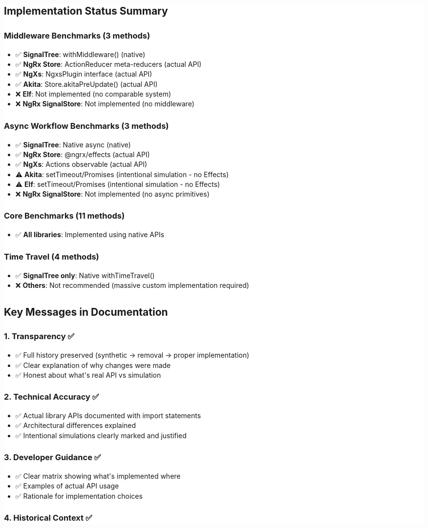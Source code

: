 ## Implementation Status Summary

### Middleware Benchmarks (3 methods)

- ✅ **SignalTree**: withMiddleware() (native)
- ✅ **NgRx Store**: ActionReducer meta-reducers (actual API)
- ✅ **NgXs**: NgxsPlugin interface (actual API)
- ✅ **Akita**: Store.akitaPreUpdate() (actual API)
- ❌ **Elf**: Not implemented (no comparable system)
- ❌ **NgRx SignalStore**: Not implemented (no middleware)

### Async Workflow Benchmarks (3 methods)

- ✅ **SignalTree**: Native async (native)
- ✅ **NgRx Store**: @ngrx/effects (actual API)
- ✅ **NgXs**: Actions observable (actual API)
- ⚠️ **Akita**: setTimeout/Promises (intentional simulation - no Effects)
- ⚠️ **Elf**: setTimeout/Promises (intentional simulation - no Effects)
- ❌ **NgRx SignalStore**: Not implemented (no async primitives)

### Core Benchmarks (11 methods)

- ✅ **All libraries**: Implemented using native APIs

### Time Travel (4 methods)

- ✅ **SignalTree only**: Native withTimeTravel()
- ❌ **Others**: Not recommended (massive custom implementation required)

## Key Messages in Documentation

### 1. Transparency ✅

- ✅ Full history preserved (synthetic → removal → proper implementation)
- ✅ Clear explanation of why changes were made
- ✅ Honest about what's real API vs simulation

### 2. Technical Accuracy ✅

- ✅ Actual library APIs documented with import statements
- ✅ Architectural differences explained
- ✅ Intentional simulations clearly marked and justified

### 3. Developer Guidance ✅

- ✅ Clear matrix showing what's implemented where
- ✅ Examples of actual API usage
- ✅ Rationale for implementation choices

### 4. Historical Context ✅
